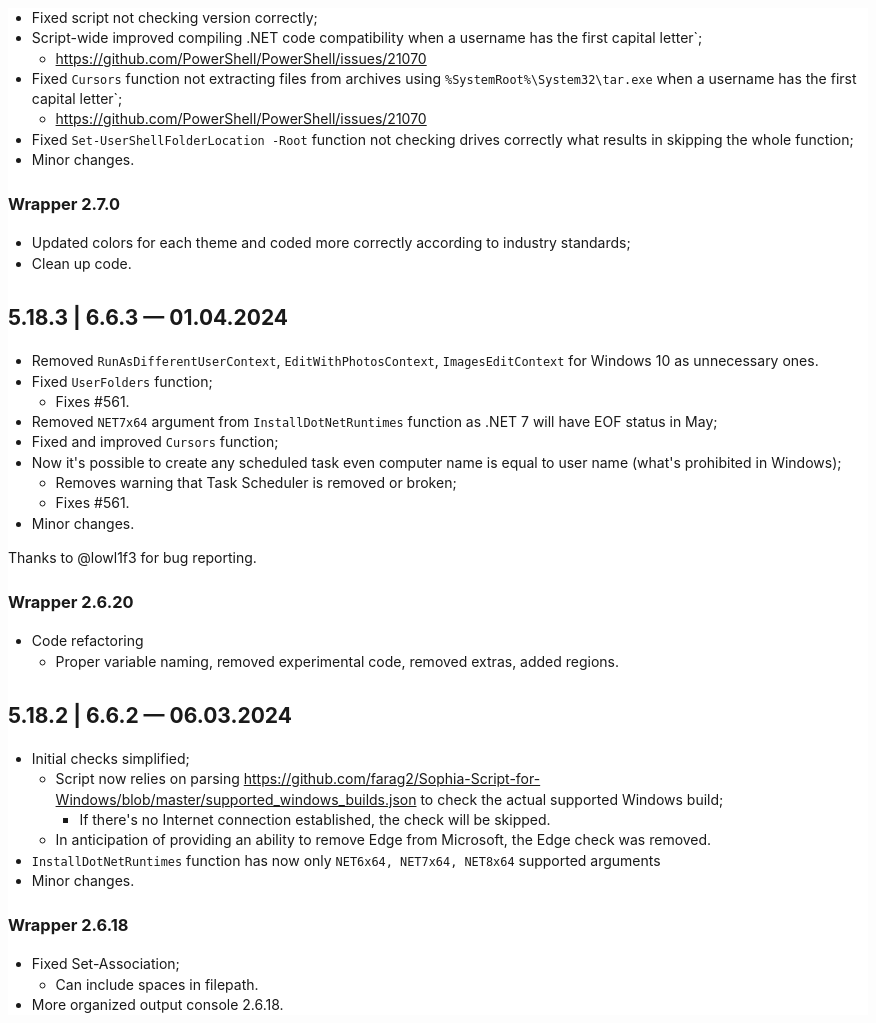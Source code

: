 * Fixed script not checking version correctly;
* Script-wide improved compiling .NET code compatibility when a username has the first capital letter`;
  * https://github.com/PowerShell/PowerShell/issues/21070
* Fixed `Cursors` function not extracting files from archives using `%SystemRoot%\System32\tar.exe` when a username has the first capital letter`;
  * https://github.com/PowerShell/PowerShell/issues/21070
* Fixed `Set-UserShellFolderLocation -Root` function not checking drives correctly what results in skipping the whole function;
* Minor changes.

### Wrapper 2.7.0

* Updated colors for each theme and coded more correctly according to industry standards;
* Clean up code.

## 5.18.3 | 6.6.3 — 01.04.2024

* Removed `RunAsDifferentUserContext`, `EditWithPhotosContext`, `ImagesEditContext` for Windows 10 as unnecessary ones.
* Fixed `UserFolders` function;
  * Fixes #561.
* Removed `NET7x64` argument from `InstallDotNetRuntimes` function as .NET 7 will have EOF status in May;
* Fixed and improved `Cursors` function;
* Now it's possible to create any scheduled task even computer name is equal to user name (what's prohibited in Windows);
  * Removes warning that Task Scheduler is removed or broken;
  * Fixes #561.
* Minor changes.

Thanks to @lowl1f3 for bug reporting.

### Wrapper 2.6.20

* Code refactoring
  * Proper variable naming, removed experimental code, removed extras, added regions.

## 5.18.2 | 6.6.2 — 06.03.2024

* Initial checks simplified;
  * Script now relies on parsing <https://github.com/farag2/Sophia-Script-for-Windows/blob/master/supported_windows_builds.json> to check the actual supported Windows build;
    * If there's no Internet connection established, the check will be skipped.
  * In anticipation of providing an ability to remove Edge from Microsoft, the Edge check was removed.
* `InstallDotNetRuntimes` function has now only `NET6x64, NET7x64, NET8x64` supported arguments
* Minor changes.

### Wrapper 2.6.18

* Fixed Set-Association;
  * Can include spaces in filepath.
* More organized output console 2.6.18.
